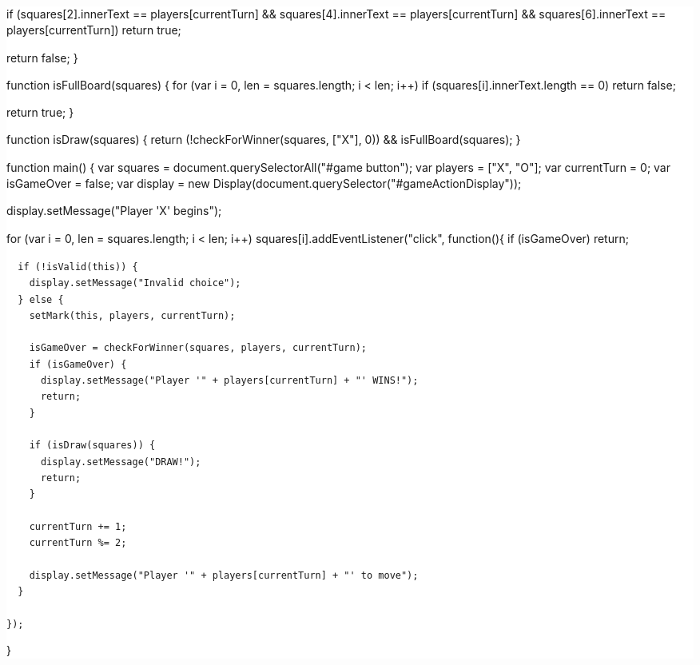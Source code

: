   if (squares[2].innerText == players[currentTurn] &&
      squares[4].innerText == players[currentTurn] &&
      squares[6].innerText == players[currentTurn])
    return true;

  return false;
}

function isFullBoard(squares) {
  for (var i = 0, len = squares.length; i < len; i++)
    if (squares[i].innerText.length == 0)
      return false;

  return true;
}

function isDraw(squares) {
  return (!checkForWinner(squares, ["X"], 0)) && isFullBoard(squares);
}

function main() {
  var squares = document.querySelectorAll("#game button");
  var players = ["X", "O"];
  var currentTurn = 0;
  var isGameOver = false;
  var display = new Display(document.querySelector("#gameActionDisplay"));

  display.setMessage("Player 'X' begins");

  for (var i = 0, len = squares.length; i < len; i++)
    squares[i].addEventListener("click", function(){
      if (isGameOver)
        return;

      if (!isValid(this)) {
        display.setMessage("Invalid choice");
      } else {
        setMark(this, players, currentTurn);

        isGameOver = checkForWinner(squares, players, currentTurn);
        if (isGameOver) {
          display.setMessage("Player '" + players[currentTurn] + "' WINS!");
          return;
        }

        if (isDraw(squares)) {
          display.setMessage("DRAW!");
          return;
        }

        currentTurn += 1;
        currentTurn %= 2;

        display.setMessage("Player '" + players[currentTurn] + "' to move");
      }

    });
}
